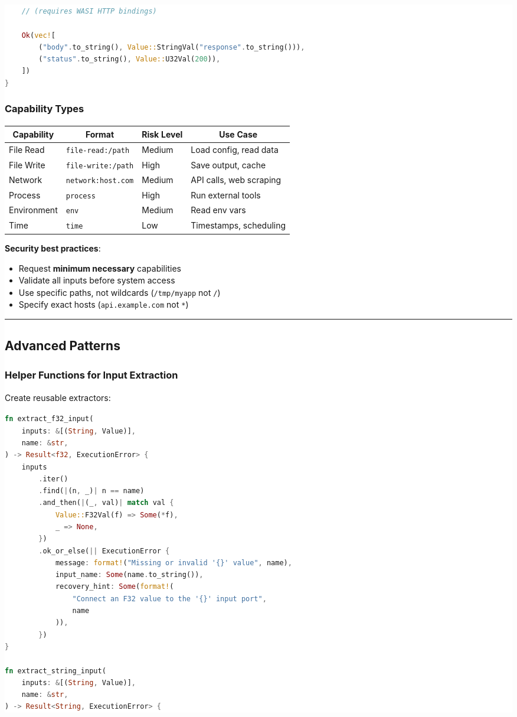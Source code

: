 ```rust
    // (requires WASI HTTP bindings)

    Ok(vec![
        ("body".to_string(), Value::StringVal("response".to_string())),
        ("status".to_string(), Value::U32Val(200)),
    ])
}
```

### Capability Types

| Capability | Format | Risk Level | Use Case |
|------------|--------|------------|----------|
| File Read | `file-read:/path` | Medium | Load config, read data |
| File Write | `file-write:/path` | High | Save output, cache |
| Network | `network:host.com` | Medium | API calls, web scraping |
| Process | `process` | High | Run external tools |
| Environment | `env` | Medium | Read env vars |
| Time | `time` | Low | Timestamps, scheduling |

**Security best practices**:
- Request **minimum necessary** capabilities
- Validate all inputs before system access
- Use specific paths, not wildcards (`/tmp/myapp` not `/`)
- Specify exact hosts (`api.example.com` not `*`)

---

## Advanced Patterns

### Helper Functions for Input Extraction

Create reusable extractors:

```rust
fn extract_f32_input(
    inputs: &[(String, Value)],
    name: &str,
) -> Result<f32, ExecutionError> {
    inputs
        .iter()
        .find(|(n, _)| n == name)
        .and_then(|(_, val)| match val {
            Value::F32Val(f) => Some(*f),
            _ => None,
        })
        .ok_or_else(|| ExecutionError {
            message: format!("Missing or invalid '{}' value", name),
            input_name: Some(name.to_string()),
            recovery_hint: Some(format!(
                "Connect an F32 value to the '{}' input port",
                name
            )),
        })
}

fn extract_string_input(
    inputs: &[(String, Value)],
    name: &str,
) -> Result<String, ExecutionError> {
```